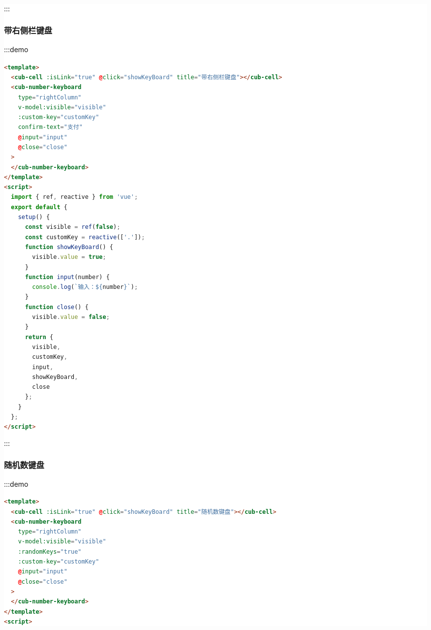 :::

### 带右侧栏键盘

:::demo

```html
<template>
  <cub-cell :isLink="true" @click="showKeyBoard" title="带右侧栏键盘"></cub-cell>
  <cub-number-keyboard
    type="rightColumn"
    v-model:visible="visible"
    :custom-key="customKey"
    confirm-text="支付"
    @input="input"
    @close="close"
  >
  </cub-number-keyboard>
</template>
<script>
  import { ref, reactive } from 'vue';
  export default {
    setup() {
      const visible = ref(false);
      const customKey = reactive(['.']);
      function showKeyBoard() {
        visible.value = true;
      }
      function input(number) {
        console.log(`输入：${number}`);
      }
      function close() {
        visible.value = false;
      }
      return {
        visible,
        customKey,
        input,
        showKeyBoard,
        close
      };
    }
  };
</script>
```

:::

### 随机数键盘

:::demo

```html
<template>
  <cub-cell :isLink="true" @click="showKeyBoard" title="随机数键盘"></cub-cell>
  <cub-number-keyboard
    type="rightColumn"
    v-model:visible="visible"
    :randomKeys="true"
    :custom-key="customKey"
    @input="input"
    @close="close"
  >
  </cub-number-keyboard>
</template>
<script>
```